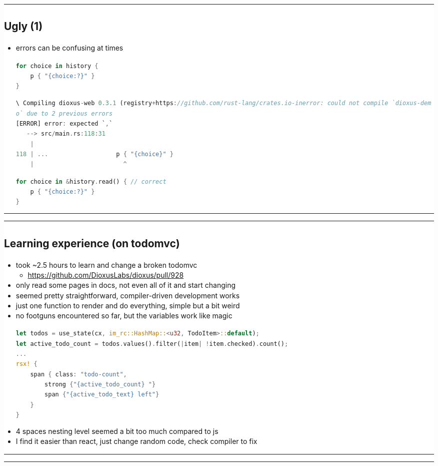 
---

## Ugly (1)

- errors can be confusing at times
  ```rust
  for choice in history {
      p { "{choice:?}" }
  }
  ```
  ```rust
  \ Compiling dioxus-web 0.3.1 (registry+https://github.com/rust-lang/crates.io-inerror: could not compile `dioxus-demo` due to 2 previous errors
  [ERROR] error: expected `,`
     --> src/main.rs:118:31
      |
  118 | ...                   p { "{choice}" }
      |                         ^
  ```
  ```rust
  for choice in &history.read() { // correct
      p { "{choice:?}" }
  }
  ```

---
---

## Learning experience (on todomvc)

- took ~2.5 hours to learn and change a broken todomvc
  - https://github.com/DioxusLabs/dioxus/pull/928
- only read some pages in docs, not even all of it and start changing
- seemed pretty straightforward, compiler-driven development works
- just one function to render and do everything, simple but a bit weird
- no footguns encountered so far, but the variables work like magic
  ```rust
  let todos = use_state(cx, im_rc::HashMap::<u32, TodoItem>::default);
  let active_todo_count = todos.values().filter(|item| !item.checked).count();
  ...
  rsx! {
      span { class: "todo-count",
          strong {"{active_todo_count} "}
          span {"{active_todo_text} left"}
      }
  }
  ```
- 4 spaces nesting level seemed a bit too much compared to js
- I find it easier than react, just change random code, check compiler to fix

---
---
